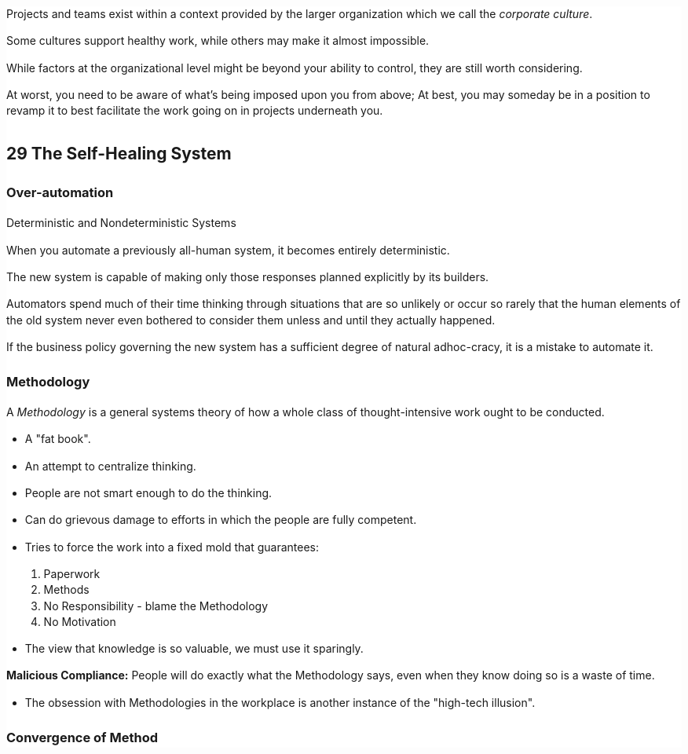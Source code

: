 Projects and teams exist within a context provided by the larger organization which we call the _corporate culture_. 

Some cultures support healthy work, while others may make it almost impossible. 

While factors at the organizational level might be beyond your ability to control, they are still worth considering. 

At worst, you need to be aware of what’s being imposed upon you from above; At best, you may someday be in a position to revamp it to best facilitate the work going on in projects underneath you.


## 29 The Self-Healing System

### Over-automation

Deterministic and Nondeterministic Systems

When you automate a previously all-human system, it becomes entirely deterministic. 

The new system is capable of making only those responses planned explicitly by its builders.

Automators spend much of their time thinking through situations that are so unlikely or occur so rarely that the human elements of the old system never even bothered to consider them unless and until they actually happened.

If the business policy governing the new system has a sufficient degree of natural adhoc-cracy, it is a mistake to automate it.

### Methodology

A _Methodology_ is a general systems theory of how a whole class of thought-intensive work ought to be conducted. 

- A "fat book".

- An attempt to centralize thinking.

- People are not smart enough to do the thinking.

- Can do grievous damage to efforts in which the people are fully competent.

- Tries to force the work into a fixed mold that guarantees:
 
  1. Paperwork
  2. Methods
  3. No Responsibility - blame the Methodology
  4. No Motivation

- The view that knowledge is so valuable, we must use it sparingly.

**Malicious Compliance:** People will do exactly what the Methodology says, even when they know doing so is a waste of time.

- The obsession with Methodologies in the workplace is another instance of the "high-tech illusion".

### Convergence of Method
